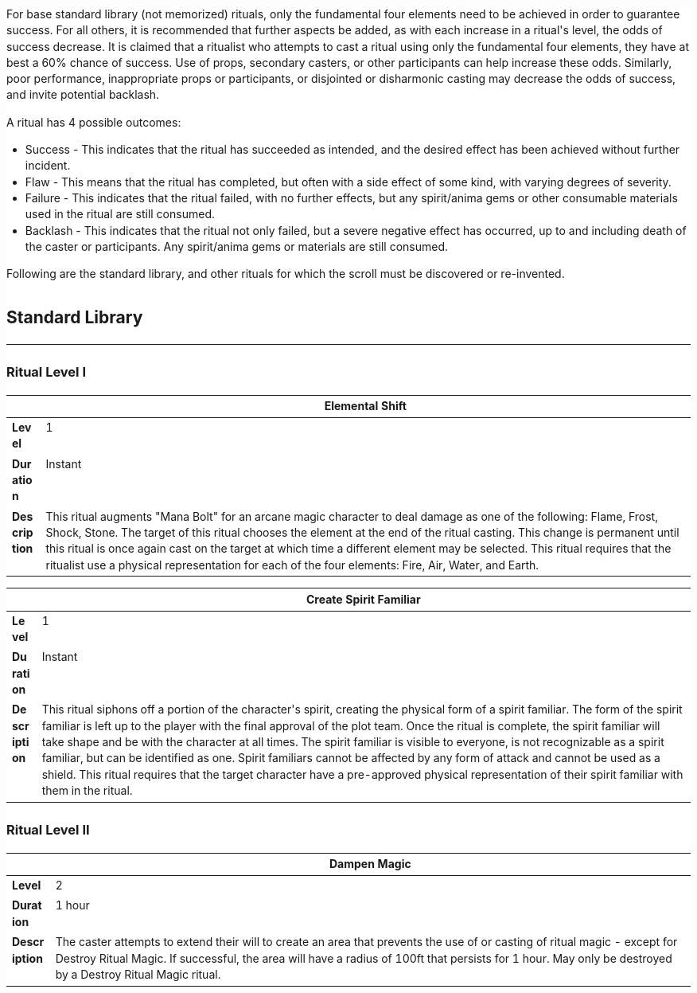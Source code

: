 For base standard library (not memorized) rituals, only the fundamental four elements need to be achieved in order to guarantee success. For all others, it is recommended that further aspects be added, as with each increase in a ritual's level, the odds of success decrease. It is claimed that a ritualist who attempts to cast a ritual using only the fundamental four elements, they have at best a 60% chance of success. Use of props, secondary casters, or other participants can help increase these odds. Similarly, poor performance, inappropriate props or participants, or disjointed or disharmonic casting may decrease the odds of success, and invite potential backlash.

A ritual has 4 possible outcomes:
* Success - This indicates that the ritual has succeeded as intended, and the desired effect has been achieved without further incident.
* Flaw - This means that the ritual has completed, but often with a side effect of some kind, with varying degrees of severity.
* Failure - This indicates that the ritual failed, with no further effects, but any spirit/anima gems or other consumable materials used in the ritual are still consumed.
* Backlash - This indicates that the ritual not only failed, but a severe negative effect has occurred, up to and including death of the caster or participants.  Any spirit/anima gems or materials are still consumed.

Following are the standard library, and other rituals for which the scroll must be discovered or re-invented.

## Standard Library

---
### Ritual Level I

| | **Elemental Shift** |
|:---|---|
| **Level** | 1 |
| **Duration** | Instant |
| **Description** | This ritual augments "Mana Bolt" for an arcane magic character to deal damage as one of the following: Flame, Frost, Shock, Stone. The target of this ritual chooses the element at the end of the ritual casting. This change is permanent until this ritual is once again cast on the target at which time a different element may be selected. This ritual requires that the ritualist use a physical representation for each of the four elements: Fire, Air, Water, and Earth. |

| | **Create Spirit Familiar** |
|:---|---|
| **Level** | 1 |
| **Duration** | Instant |
| **Description** | This ritual siphons off a portion of the character's spirit, creating the physical form of a spirit familiar. The form of the spirit familiar is left up to the player with the final approval of the plot team. Once the ritual is complete, the spirit familiar will take shape and be with the character at all times. The spirit familiar is visible to everyone, is not recognizable as a spirit familiar, but can be identified as one.  Spirit familiars cannot be affected by any form of attack and cannot be used as a shield.  This ritual requires that the target character have a pre-approved physical representation of their spirit familiar with them in the ritual. |


### Ritual Level II

| | **Dampen Magic** |
|:---|---|
| **Level** | 2 |
| **Duration** | 1 hour |
| **Description** | The caster attempts to extend their will to create an area that prevents the use of or casting of ritual magic - except for Destroy Ritual Magic.  If successful, the area will have a radius of 100ft that persists for 1 hour.  May only be destroyed by a Destroy Ritual Magic ritual. |
